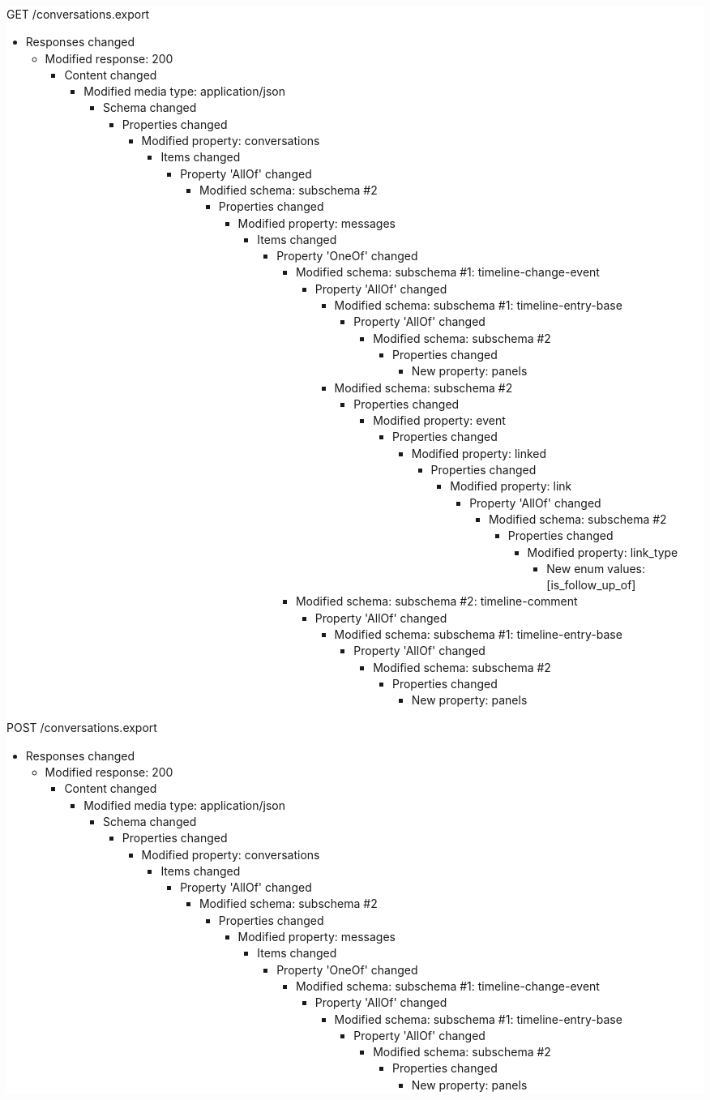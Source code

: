 GET /conversations.export
- Responses changed
  - Modified response: 200
    - Content changed
      - Modified media type: application/json
        - Schema changed
          - Properties changed
            - Modified property: conversations
              - Items changed
                - Property 'AllOf' changed
                  - Modified schema: subschema #2
                    - Properties changed
                      - Modified property: messages
                        - Items changed
                          - Property 'OneOf' changed
                            - Modified schema: subschema #1: timeline-change-event
                              - Property 'AllOf' changed
                                - Modified schema: subschema #1: timeline-entry-base
                                  - Property 'AllOf' changed
                                    - Modified schema: subschema #2
                                      - Properties changed
                                        - New property: panels
                                - Modified schema: subschema #2
                                  - Properties changed
                                    - Modified property: event
                                      - Properties changed
                                        - Modified property: linked
                                          - Properties changed
                                            - Modified property: link
                                              - Property 'AllOf' changed
                                                - Modified schema: subschema #2
                                                  - Properties changed
                                                    - Modified property: link_type
                                                      - New enum values: [is_follow_up_of]
                            - Modified schema: subschema #2: timeline-comment
                              - Property 'AllOf' changed
                                - Modified schema: subschema #1: timeline-entry-base
                                  - Property 'AllOf' changed
                                    - Modified schema: subschema #2
                                      - Properties changed
                                        - New property: panels

POST /conversations.export
- Responses changed
  - Modified response: 200
    - Content changed
      - Modified media type: application/json
        - Schema changed
          - Properties changed
            - Modified property: conversations
              - Items changed
                - Property 'AllOf' changed
                  - Modified schema: subschema #2
                    - Properties changed
                      - Modified property: messages
                        - Items changed
                          - Property 'OneOf' changed
                            - Modified schema: subschema #1: timeline-change-event
                              - Property 'AllOf' changed
                                - Modified schema: subschema #1: timeline-entry-base
                                  - Property 'AllOf' changed
                                    - Modified schema: subschema #2
                                      - Properties changed
                                        - New property: panels